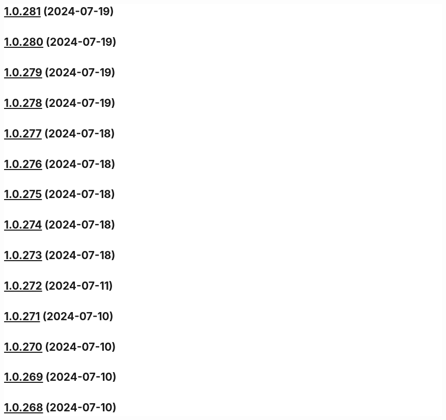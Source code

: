## [1.0.281](https://github.com/sprucelabsai-community/spruce-chatbot-utils/compare/v1.0.280...v1.0.281) (2024-07-19)

## [1.0.280](https://github.com/sprucelabsai-community/spruce-chatbot-utils/compare/v1.0.279...v1.0.280) (2024-07-19)

## [1.0.279](https://github.com/sprucelabsai-community/spruce-chatbot-utils/compare/v1.0.278...v1.0.279) (2024-07-19)

## [1.0.278](https://github.com/sprucelabsai-community/spruce-chatbot-utils/compare/v1.0.277...v1.0.278) (2024-07-19)

## [1.0.277](https://github.com/sprucelabsai-community/spruce-chatbot-utils/compare/v1.0.276...v1.0.277) (2024-07-18)

## [1.0.276](https://github.com/sprucelabsai-community/spruce-chatbot-utils/compare/v1.0.275...v1.0.276) (2024-07-18)

## [1.0.275](https://github.com/sprucelabsai-community/spruce-chatbot-utils/compare/v1.0.274...v1.0.275) (2024-07-18)

## [1.0.274](https://github.com/sprucelabsai-community/spruce-chatbot-utils/compare/v1.0.273...v1.0.274) (2024-07-18)

## [1.0.273](https://github.com/sprucelabsai-community/spruce-chatbot-utils/compare/v1.0.272...v1.0.273) (2024-07-18)

## [1.0.272](https://github.com/sprucelabsai-community/spruce-chatbot-utils/compare/v1.0.271...v1.0.272) (2024-07-11)

## [1.0.271](https://github.com/sprucelabsai-community/spruce-chatbot-utils/compare/v1.0.270...v1.0.271) (2024-07-10)

## [1.0.270](https://github.com/sprucelabsai-community/spruce-chatbot-utils/compare/v1.0.269...v1.0.270) (2024-07-10)

## [1.0.269](https://github.com/sprucelabsai-community/spruce-chatbot-utils/compare/v1.0.268...v1.0.269) (2024-07-10)

## [1.0.268](https://github.com/sprucelabsai-community/spruce-chatbot-utils/compare/v1.0.267...v1.0.268) (2024-07-10)
